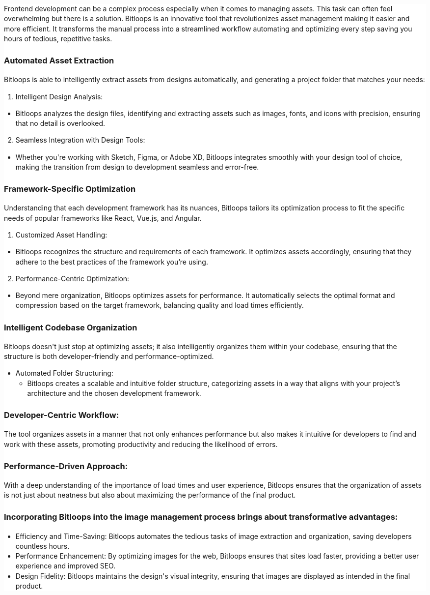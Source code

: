 Frontend development can be a complex process especially when it comes to managing assets. This task can often feel overwhelming but there is a solution. Bitloops is an innovative tool that revolutionizes asset management making it easier and more efficient. It transforms the manual process into a streamlined workflow automating and optimizing every step saving you hours of tedious, repetitive tasks. 

### Automated Asset Extraction

Bitloops is able to intelligently extract assets from designs automatically, and generating a project folder that matches your needs:

1. Intelligent Design Analysis:
  - Bitloops analyzes the design files, identifying and extracting assets such as images, fonts, and icons with precision, ensuring that no detail is overlooked.

2. Seamless Integration with Design Tools:
  - Whether you're working with Sketch, Figma, or Adobe XD, Bitloops integrates smoothly with your design tool of choice, making the transition from design to development seamless and error-free.

### Framework-Specific Optimization

Understanding that each development framework has its nuances, Bitloops tailors its optimization process to fit the specific needs of popular frameworks like React, Vue.js, and Angular.
1. Customized Asset Handling:
  - Bitloops recognizes the structure and requirements of each framework. It optimizes assets accordingly, ensuring that they adhere to the best practices of the framework you’re using.

2. Performance-Centric Optimization:
  - Beyond mere organization, Bitloops optimizes assets for performance. It automatically selects the optimal format and compression based on the target framework, balancing quality and load times efficiently.

### Intelligent Codebase Organization

Bitloops doesn't just stop at optimizing assets; it also intelligently organizes them within your codebase, ensuring that the structure is both developer-friendly and performance-optimized.
- Automated Folder Structuring:
  - Bitloops creates a scalable and intuitive folder structure, categorizing assets in a way that aligns with your project’s architecture and the chosen development framework.

### Developer-Centric Workflow:

The tool organizes assets in a manner that not only enhances performance but also makes it intuitive for developers to find and work with these assets, promoting productivity and reducing the likelihood of errors.

### Performance-Driven Approach:
With a deep understanding of the importance of load times and user experience, Bitloops ensures that the organization of assets is not just about neatness but also about maximizing the performance of the final product.

### Incorporating Bitloops into the image management process brings about transformative advantages:
- Efficiency and Time-Saving: Bitloops automates the tedious tasks of image extraction and organization, saving developers countless hours.
- Performance Enhancement: By optimizing images for the web, Bitloops ensures that sites load faster, providing a better user experience and improved SEO.
- Design Fidelity: Bitloops maintains the design's visual integrity, ensuring that images are displayed as intended in the final product.
